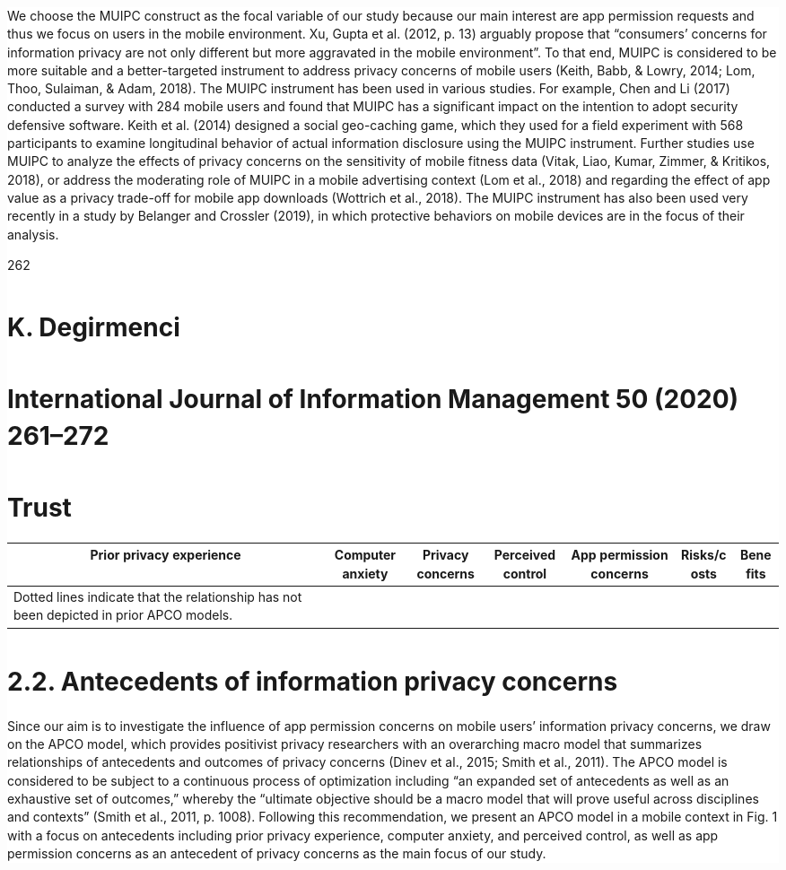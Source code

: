 We choose the MUIPC construct as the focal variable of our study because our main interest are app permission requests and thus we focus on users in the mobile environment. Xu, Gupta et al. (2012, p. 13) arguably propose that “consumers’ concerns for information privacy are not only different but more aggravated in the mobile environment”. To that end, MUIPC is considered to be more suitable and a better-targeted instrument to address privacy concerns of mobile users (Keith, Babb, & Lowry, 2014; Lom, Thoo, Sulaiman, & Adam, 2018). The MUIPC instrument has been used in various studies. For example, Chen and Li (2017) conducted a survey with 284 mobile users and found that MUIPC has a significant impact on the intention to adopt security defensive software. Keith et al. (2014) designed a social geo-caching game, which they used for a field experiment with 568 participants to examine longitudinal behavior of actual information disclosure using the MUIPC instrument. Further studies use MUIPC to analyze the effects of privacy concerns on the sensitivity of mobile fitness data (Vitak, Liao, Kumar, Zimmer, & Kritikos, 2018), or address the moderating role of MUIPC in a mobile advertising context (Lom et al., 2018) and regarding the effect of app value as a privacy trade-off for mobile app downloads (Wottrich et al., 2018). The MUIPC instrument has also been used very recently in a study by Belanger and Crossler (2019), in which protective behaviors on mobile devices are in the focus of their analysis.

262

# K. Degirmenci

# International Journal of Information Management 50 (2020) 261–272

# Trust

|Prior privacy experience|Computer anxiety|Privacy concerns|Perceived control|App permission concerns|Risks/costs|Benefits|
|---|---|---|---|---|---|---|
|Dotted lines indicate that the relationship has not been depicted in prior APCO models.| | | | | | |

# 2.2. Antecedents of information privacy concerns

Since our aim is to investigate the influence of app permission concerns on mobile users’ information privacy concerns, we draw on the APCO model, which provides positivist privacy researchers with an overarching macro model that summarizes relationships of antecedents and outcomes of privacy concerns (Dinev et al., 2015; Smith et al., 2011). The APCO model is considered to be subject to a continuous process of optimization including “an expanded set of antecedents as well as an exhaustive set of outcomes,” whereby the “ultimate objective should be a macro model that will prove useful across disciplines and contexts” (Smith et al., 2011, p. 1008). Following this recommendation, we present an APCO model in a mobile context in Fig. 1 with a focus on antecedents including prior privacy experience, computer anxiety, and perceived control, as well as app permission concerns as an antecedent of privacy concerns as the main focus of our study.
